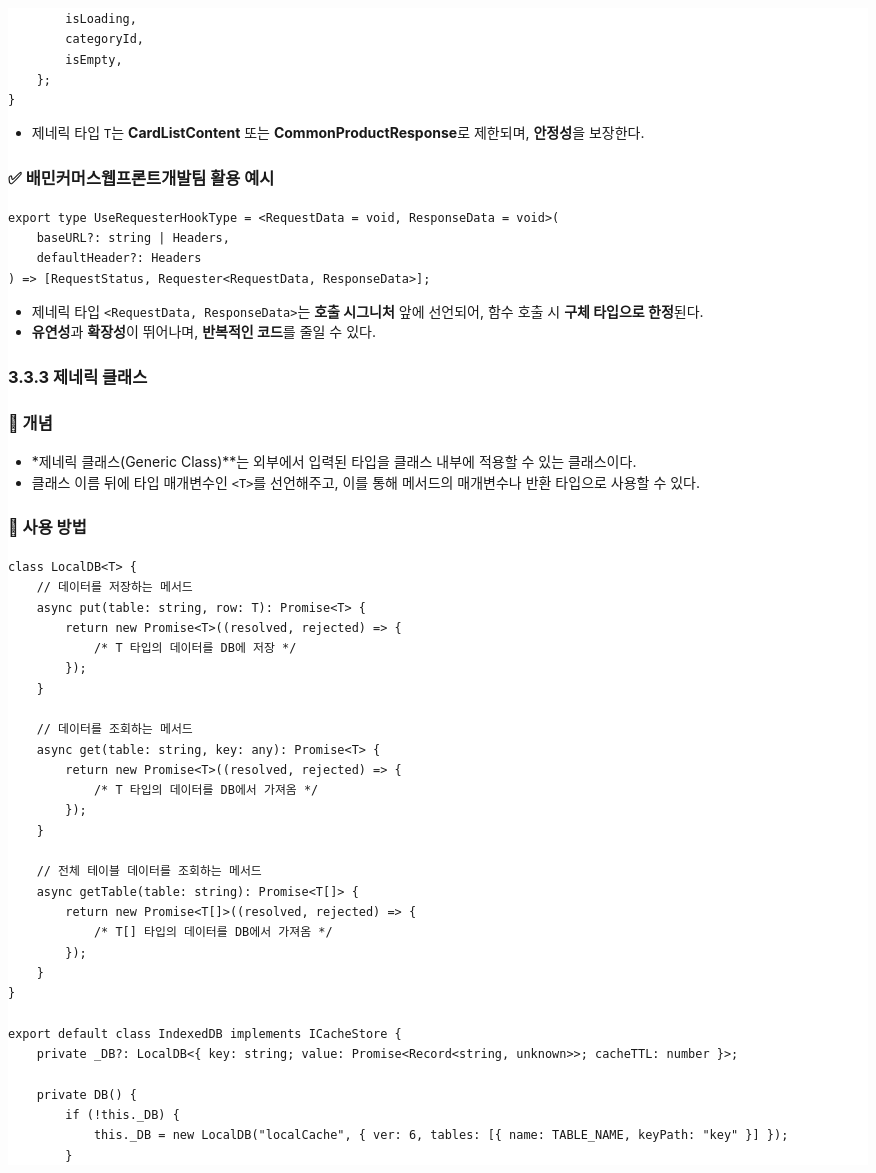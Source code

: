 ```tsx
        isLoading,
        categoryId,
        isEmpty,
    };
}

```

- 제네릭 타입 `T`는 **CardListContent** 또는 **CommonProductResponse**로 제한되며, **안정성**을 보장한다.

### ✅ 배민커머스웹프론트개발팀 활용 예시

```tsx
export type UseRequesterHookType = <RequestData = void, ResponseData = void>(
    baseURL?: string | Headers,
    defaultHeader?: Headers
) => [RequestStatus, Requester<RequestData, ResponseData>];

```

- 제네릭 타입 `<RequestData, ResponseData>`는 **호출 시그니처** 앞에 선언되어, 함수 호출 시 **구체 타입으로 한정**된다.
- **유연성**과 **확장성**이 뛰어나며, **반복적인 코드**를 줄일 수 있다.

### 3.3.3 제네릭 클래스

### 📌 개념

- *제네릭 클래스(Generic Class)**는 외부에서 입력된 타입을 클래스 내부에 적용할 수 있는 클래스이다.
- 클래스 이름 뒤에 타입 매개변수인 `<T>`를 선언해주고, 이를 통해 메서드의 매개변수나 반환 타입으로 사용할 수 있다.

### 🔎 사용 방법

```tsx
class LocalDB<T> {
    // 데이터를 저장하는 메서드
    async put(table: string, row: T): Promise<T> {
        return new Promise<T>((resolved, rejected) => {
            /* T 타입의 데이터를 DB에 저장 */
        });
    }

    // 데이터를 조회하는 메서드
    async get(table: string, key: any): Promise<T> {
        return new Promise<T>((resolved, rejected) => {
            /* T 타입의 데이터를 DB에서 가져옴 */
        });
    }

    // 전체 테이블 데이터를 조회하는 메서드
    async getTable(table: string): Promise<T[]> {
        return new Promise<T[]>((resolved, rejected) => {
            /* T[] 타입의 데이터를 DB에서 가져옴 */
        });
    }
}

export default class IndexedDB implements ICacheStore {
    private _DB?: LocalDB<{ key: string; value: Promise<Record<string, unknown>>; cacheTTL: number }>;

    private DB() {
        if (!this._DB) {
            this._DB = new LocalDB("localCache", { ver: 6, tables: [{ name: TABLE_NAME, keyPath: "key" }] });
        }
```